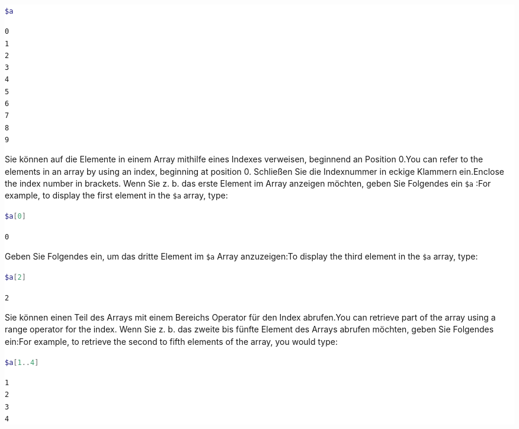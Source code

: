 ```powershell
$a
```

```Output
0
1
2
3
4
5
6
7
8
9
```

<span data-ttu-id="669e9-144">Sie können auf die Elemente in einem Array mithilfe eines Indexes verweisen, beginnend an Position 0.</span><span class="sxs-lookup"><span data-stu-id="669e9-144">You can refer to the elements in an array by using an index, beginning at position 0.</span></span> <span data-ttu-id="669e9-145">Schließen Sie die Indexnummer in eckige Klammern ein.</span><span class="sxs-lookup"><span data-stu-id="669e9-145">Enclose the index number in brackets.</span></span> <span data-ttu-id="669e9-146">Wenn Sie z. b. das erste Element im Array anzeigen möchten, geben Sie Folgendes ein `$a` :</span><span class="sxs-lookup"><span data-stu-id="669e9-146">For example, to display the first element in the `$a` array, type:</span></span>

```powershell
$a[0]
```

```Output
0
```

<span data-ttu-id="669e9-147">Geben Sie Folgendes ein, um das dritte Element im `$a` Array anzuzeigen:</span><span class="sxs-lookup"><span data-stu-id="669e9-147">To display the third element in the `$a` array, type:</span></span>

```powershell
$a[2]
```

```Output
2
```

<span data-ttu-id="669e9-148">Sie können einen Teil des Arrays mit einem Bereichs Operator für den Index abrufen.</span><span class="sxs-lookup"><span data-stu-id="669e9-148">You can retrieve part of the array using a range operator for the index.</span></span> <span data-ttu-id="669e9-149">Wenn Sie z. b. das zweite bis fünfte Element des Arrays abrufen möchten, geben Sie Folgendes ein:</span><span class="sxs-lookup"><span data-stu-id="669e9-149">For example, to retrieve the second to fifth elements of the array, you would type:</span></span>

```powershell
$a[1..4]
```

```Output
1
2
3
4
```
